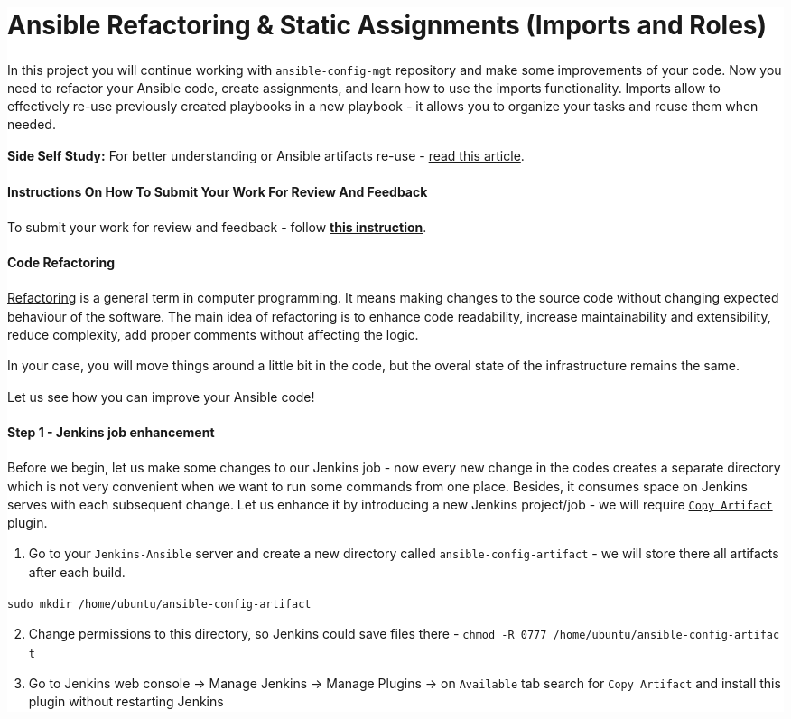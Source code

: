 # Ansible Refactoring & Static Assignments (Imports and Roles)

In this project you will continue working with `ansible-config-mgt` repository and make some improvements of your code. Now you need to refactor your Ansible code, create assignments, and learn how to use the imports functionality. Imports allow to effectively re-use previously created playbooks in a new playbook - it allows you to organize your tasks and reuse them when needed.

**Side Self Study:** For better understanding or Ansible artifacts re-use - [read this article](https://docs.ansible.com/ansible/latest/user_guide/playbooks_reuse.html).

#### Instructions On How To Submit Your Work For Review And Feedback

To submit your work for review and feedback - follow [**this instruction**](https://starter-pbl.darey.io/en/latest/submission.html).

#### Code Refactoring 

[Refactoring](https://en.wikipedia.org/wiki/Code_refactoring) is a general term in computer programming. It means making changes to the source code without changing expected behaviour of the software. The main idea of refactoring is to enhance code readability, increase maintainability and extensibility, reduce complexity, add proper comments without affecting the logic.

In your case, you will move things around a little bit in the code, but the overal state of the infrastructure remains the same.

Let us see how you can improve your Ansible code!


#### Step 1 - Jenkins job enhancement

Before we begin, let us make some changes to our Jenkins job - now every new change in the codes creates a separate directory which is not very convenient when we want to run some commands from one place. Besides, it consumes space on Jenkins serves with each subsequent change. Let us enhance it by introducing a new Jenkins project/job - we will require [`Copy Artifact`](https://plugins.jenkins.io/copyartifact/) plugin.

1. Go to your `Jenkins-Ansible` server and create a new directory called `ansible-config-artifact` - we will store there all artifacts after each build.

```
sudo mkdir /home/ubuntu/ansible-config-artifact

```

2. Change permissions to this directory, so Jenkins could save files there - `chmod -R 0777 /home/ubuntu/ansible-config-artifact`

3. Go to Jenkins web console -> Manage Jenkins -> Manage Plugins -> on `Available` tab search for `Copy Artifact` and install this plugin without restarting Jenkins
